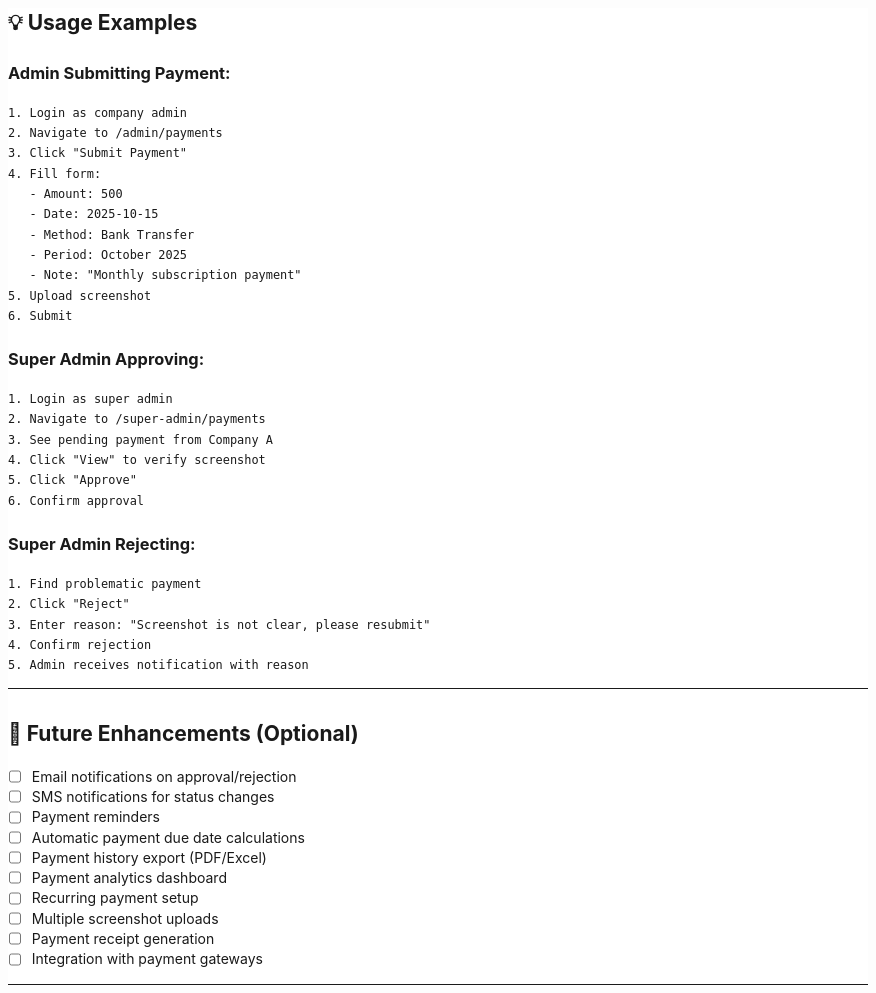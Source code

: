 
## 💡 Usage Examples

### Admin Submitting Payment:

```
1. Login as company admin
2. Navigate to /admin/payments
3. Click "Submit Payment"
4. Fill form:
   - Amount: 500
   - Date: 2025-10-15
   - Method: Bank Transfer
   - Period: October 2025
   - Note: "Monthly subscription payment"
5. Upload screenshot
6. Submit
```

### Super Admin Approving:

```
1. Login as super admin
2. Navigate to /super-admin/payments
3. See pending payment from Company A
4. Click "View" to verify screenshot
5. Click "Approve"
6. Confirm approval
```

### Super Admin Rejecting:

```
1. Find problematic payment
2. Click "Reject"
3. Enter reason: "Screenshot is not clear, please resubmit"
4. Confirm rejection
5. Admin receives notification with reason
```

---

## 🎯 Future Enhancements (Optional)

- [ ] Email notifications on approval/rejection
- [ ] SMS notifications for status changes
- [ ] Payment reminders
- [ ] Automatic payment due date calculations
- [ ] Payment history export (PDF/Excel)
- [ ] Payment analytics dashboard
- [ ] Recurring payment setup
- [ ] Multiple screenshot uploads
- [ ] Payment receipt generation
- [ ] Integration with payment gateways

---